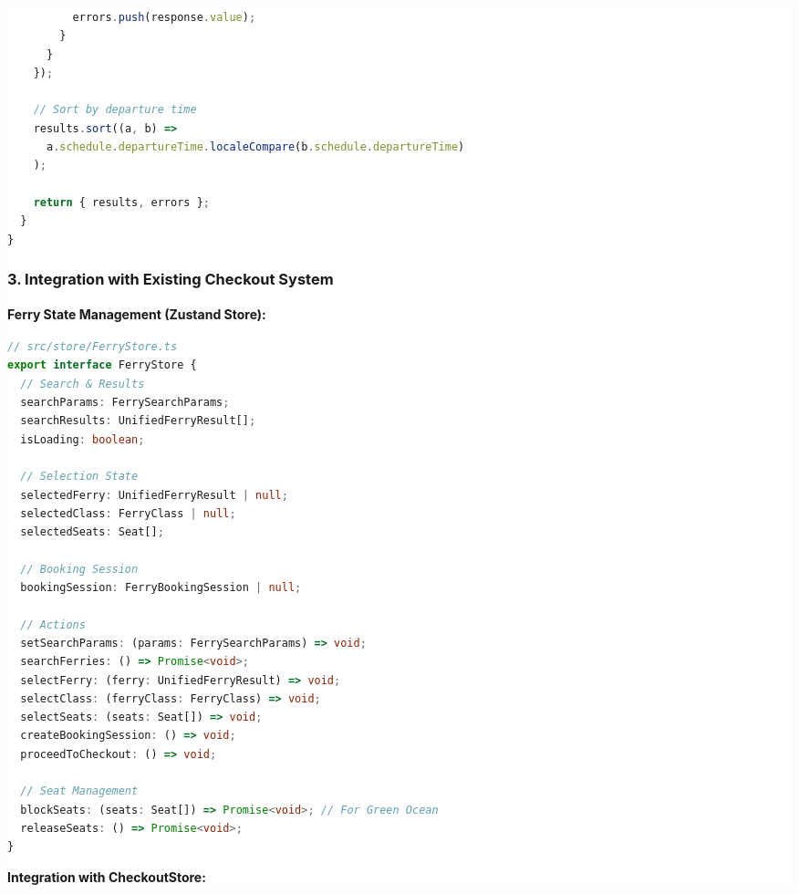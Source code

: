 ```typescript
          errors.push(response.value);
        }
      }
    });

    // Sort by departure time
    results.sort((a, b) =>
      a.schedule.departureTime.localeCompare(b.schedule.departureTime)
    );

    return { results, errors };
  }
}
```

### 3. **Integration with Existing Checkout System**

**Ferry State Management (Zustand Store):**

```typescript
// src/store/FerryStore.ts
export interface FerryStore {
  // Search & Results
  searchParams: FerrySearchParams;
  searchResults: UnifiedFerryResult[];
  isLoading: boolean;

  // Selection State
  selectedFerry: UnifiedFerryResult | null;
  selectedClass: FerryClass | null;
  selectedSeats: Seat[];

  // Booking Session
  bookingSession: FerryBookingSession | null;

  // Actions
  setSearchParams: (params: FerrySearchParams) => void;
  searchFerries: () => Promise<void>;
  selectFerry: (ferry: UnifiedFerryResult) => void;
  selectClass: (ferryClass: FerryClass) => void;
  selectSeats: (seats: Seat[]) => void;
  createBookingSession: () => void;
  proceedToCheckout: () => void;

  // Seat Management
  blockSeats: (seats: Seat[]) => Promise<void>; // For Green Ocean
  releaseSeats: () => Promise<void>;
}
```

**Integration with CheckoutStore:**
